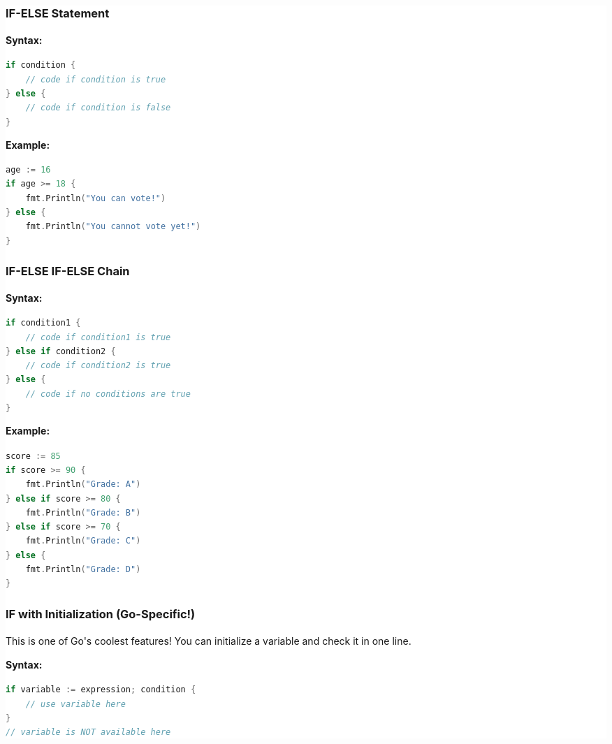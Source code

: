 ### IF-ELSE Statement

**Syntax:**
```go
if condition {
    // code if condition is true
} else {
    // code if condition is false
}
```

**Example:**
```go
age := 16
if age >= 18 {
    fmt.Println("You can vote!")
} else {
    fmt.Println("You cannot vote yet!")
}
```

### IF-ELSE IF-ELSE Chain

**Syntax:**
```go
if condition1 {
    // code if condition1 is true
} else if condition2 {
    // code if condition2 is true
} else {
    // code if no conditions are true
}
```

**Example:**
```go
score := 85
if score >= 90 {
    fmt.Println("Grade: A")
} else if score >= 80 {
    fmt.Println("Grade: B")
} else if score >= 70 {
    fmt.Println("Grade: C")
} else {
    fmt.Println("Grade: D")
}
```

### IF with Initialization (Go-Specific!)

This is one of Go's coolest features! You can initialize a variable and check it in one line.

**Syntax:**
```go
if variable := expression; condition {
    // use variable here
}
// variable is NOT available here
```
